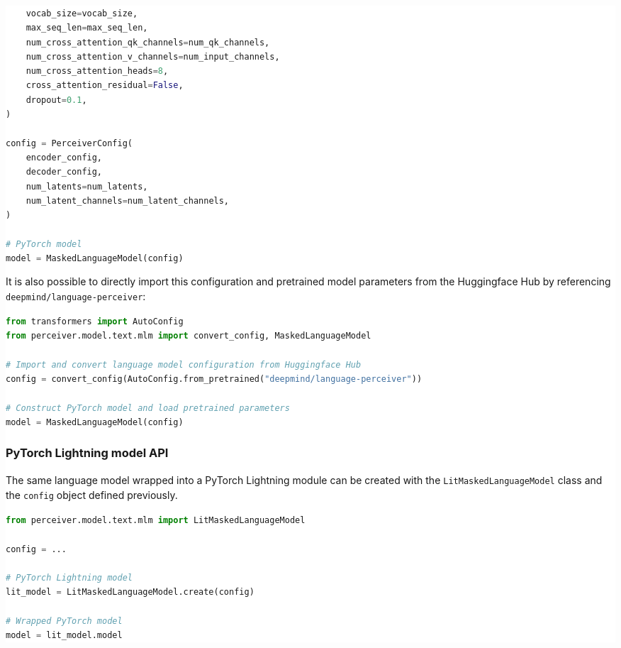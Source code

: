 ```python
    vocab_size=vocab_size,
    max_seq_len=max_seq_len,
    num_cross_attention_qk_channels=num_qk_channels,
    num_cross_attention_v_channels=num_input_channels,
    num_cross_attention_heads=8,
    cross_attention_residual=False,
    dropout=0.1,
)

config = PerceiverConfig(
    encoder_config,
    decoder_config,
    num_latents=num_latents,
    num_latent_channels=num_latent_channels,
)

# PyTorch model
model = MaskedLanguageModel(config)
```

It is also possible to directly import this configuration and pretrained model parameters from the Huggingface Hub by
referencing `deepmind/language-perceiver`:

```python
from transformers import AutoConfig
from perceiver.model.text.mlm import convert_config, MaskedLanguageModel

# Import and convert language model configuration from Huggingface Hub  
config = convert_config(AutoConfig.from_pretrained("deepmind/language-perceiver"))

# Construct PyTorch model and load pretrained parameters
model = MaskedLanguageModel(config)
```

### PyTorch Lightning model API

The same language model wrapped into a PyTorch Lightning module can be created with the `LitMaskedLanguageModel` class
and the `config` object defined previously.

```python
from perceiver.model.text.mlm import LitMaskedLanguageModel

config = ...

# PyTorch Lightning model
lit_model = LitMaskedLanguageModel.create(config)

# Wrapped PyTorch model
model = lit_model.model
```
